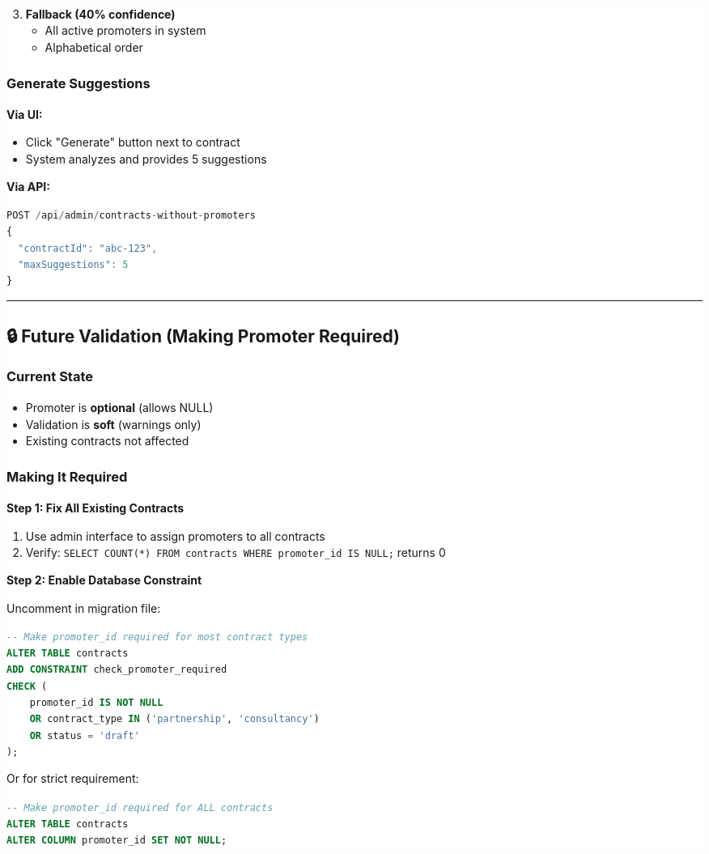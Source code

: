 3. **Fallback (40% confidence)**
   - All active promoters in system
   - Alphabetical order

### Generate Suggestions

**Via UI:**
- Click "Generate" button next to contract
- System analyzes and provides 5 suggestions

**Via API:**
```javascript
POST /api/admin/contracts-without-promoters
{
  "contractId": "abc-123",
  "maxSuggestions": 5
}
```

---

## 🔒 Future Validation (Making Promoter Required)

### Current State
- Promoter is **optional** (allows NULL)
- Validation is **soft** (warnings only)
- Existing contracts not affected

### Making It Required

**Step 1: Fix All Existing Contracts**
1. Use admin interface to assign promoters to all contracts
2. Verify: `SELECT COUNT(*) FROM contracts WHERE promoter_id IS NULL;` returns 0

**Step 2: Enable Database Constraint**

Uncomment in migration file:
```sql
-- Make promoter_id required for most contract types
ALTER TABLE contracts
ADD CONSTRAINT check_promoter_required 
CHECK (
    promoter_id IS NOT NULL 
    OR contract_type IN ('partnership', 'consultancy')
    OR status = 'draft'
);
```

Or for strict requirement:
```sql
-- Make promoter_id required for ALL contracts
ALTER TABLE contracts 
ALTER COLUMN promoter_id SET NOT NULL;
```

